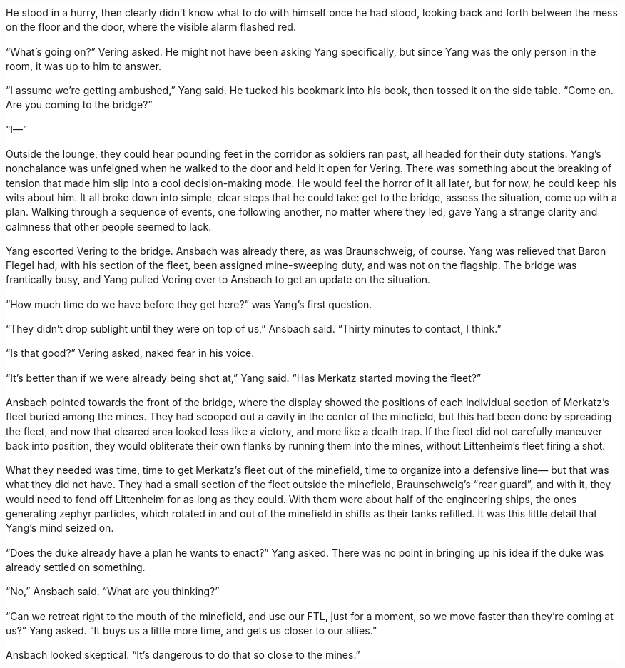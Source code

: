 He stood in a hurry, then clearly didn’t know what to do with himself once he had stood, looking back and forth between the mess on the floor and the door, where the visible alarm flashed red. 

“What’s going on?” Vering asked. He might not have been asking Yang specifically, but since Yang was the only person in the room, it was up to him to answer.

“I assume we’re getting ambushed,” Yang said. He tucked his bookmark into his book, then tossed it on the side table. “Come on. Are you coming to the bridge?”

“I—”

Outside the lounge, they could hear pounding feet in the corridor as soldiers ran past, all headed for their duty stations. Yang’s nonchalance was unfeigned when he walked to the door and held it open for Vering. There was something about the breaking of tension that made him slip into a cool decision-making mode. He would feel the horror of it all later, but for now, he could keep his wits about him. It all broke down into simple, clear steps that he could take: get to the bridge, assess the situation, come up with a plan. Walking through a sequence of events, one following another, no matter where they led, gave Yang a strange clarity and calmness that other people seemed to lack.

Yang escorted Vering to the bridge. Ansbach was already there, as was Braunschweig, of course. Yang was relieved that Baron Flegel had, with his section of the fleet, been assigned mine-sweeping duty, and was not on the flagship. The bridge was frantically busy, and Yang pulled Vering over to Ansbach to get an update on the situation.

“How much time do we have before they get here?” was Yang’s first question.

“They didn’t drop sublight until they were on top of us,” Ansbach said. “Thirty minutes to contact, I think.”

“Is that good?” Vering asked, naked fear in his voice.

“It’s better than if we were already being shot at,” Yang said. “Has Merkatz started moving the fleet?”

Ansbach pointed towards the front of the bridge, where the display showed the positions of each individual section of Merkatz’s fleet buried among the mines. They had scooped out a cavity in the center of the minefield, but this had been done by spreading the fleet, and now that cleared area looked less like a victory, and more like a death trap. If the fleet did not carefully maneuver back into position, they would obliterate their own flanks by running them into the mines, without Littenheim’s fleet firing a shot.

What they needed was time, time to get Merkatz’s fleet out of the minefield, time to organize into a defensive line— but that was what they did not have. They had a small section of the fleet outside the minefield, Braunschweig’s “rear guard”, and with it, they would need to fend off Littenheim for as long as they could. With them were about half of the engineering ships, the ones generating zephyr particles, which rotated in and out of the minefield in shifts as their tanks refilled. It was this little detail that Yang’s mind seized on.

“Does the duke already have a plan he wants to enact?” Yang asked. There was no point in bringing up his idea if the duke was already settled on something.

“No,” Ansbach said. “What are you thinking?”

“Can we retreat right to the mouth of the minefield, and use our FTL, just for a moment, so we move faster than they’re coming at us?” Yang asked. “It buys us a little more time, and gets us closer to our allies.”

Ansbach looked skeptical. “It’s dangerous to do that so close to the mines.”
